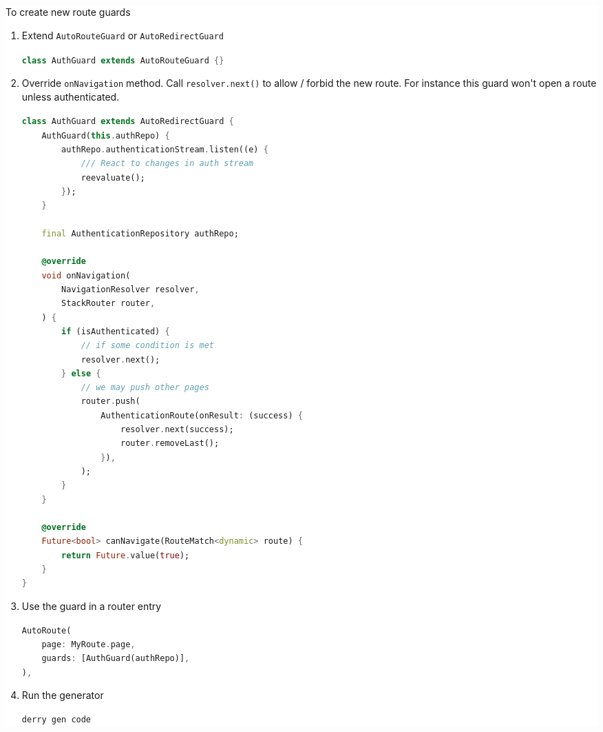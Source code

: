 To create new route guards
1. Extend `AutoRouteGuard` or `AutoRedirectGuard`
    ```dart
    class AuthGuard extends AutoRouteGuard {}
    ```
2. Override `onNavigation` method. Call `resolver.next()` to allow / forbid the new route. For instance this guard won't open a route unless authenticated.
    ```dart
    class AuthGuard extends AutoRedirectGuard {
        AuthGuard(this.authRepo) {
            authRepo.authenticationStream.listen((e) {
                /// React to changes in auth stream
                reevaluate();
            });
        }

        final AuthenticationRepository authRepo;

        @override
        void onNavigation(
            NavigationResolver resolver,
            StackRouter router,
        ) {
            if (isAuthenticated) {
                // if some condition is met
                resolver.next();
            } else {
                // we may push other pages
                router.push(
                    AuthenticationRoute(onResult: (success) {
                        resolver.next(success);
                        router.removeLast();
                    }),
                );
            }
        }

        @override
        Future<bool> canNavigate(RouteMatch<dynamic> route) {
            return Future.value(true);
        }
    }
    ```
3. Use the guard in a router entry
    ```dart
    AutoRoute(
        page: MyRoute.page,
        guards: [AuthGuard(authRepo)],
    ),
    ```
4. Run the generator
    ```sh
    derry gen code
    ```


[1]: https://docs.flutter.dev/get-started/install
[2]: https://code.visualstudio.com/download
[3]: doc/asset/architecture.jpg
[4]: https://pub.dev
[5]: https://pub.dev/packages/derry
[6]: https://github.com/Mankeli-Software/mankeli_cli
[7]: https://www.conventionalcommits.org/en/v1.0.0/
[8]: https://pub.dev/packages/build_runner
[9]: https://pub.dev/packages/freezed
[10]: https://pub.dev/packages/json_serializable
[11]: https://pub.dev/packages/auto_route
[12]: https://pub.dev/packages/flutter_gen
[13]: https://pub.dev/packages/icons_launcher
[14]: https://pub.dev/packages/flutter_native_splash
[15]: https://pub.dev/packages/mason
[16]: https://pub.dev/packages/intl
[17]: https://docs.flutter.dev/deployment/flavors
[18]: https://www.figma.com/file/x3bQuIKYkJ49b3c5VALs0L/Flutter-app-icon-generator?node-id=103%3A380&t=QJsJTFQ9cTrYvSDd-1
[mankeli_analysis_badge]: https://img.shields.io/badge/style-mankeli__analysis-blue
[mankeli_analysis_badge_link]: https://pub.dev/packages/mankeli_analysis